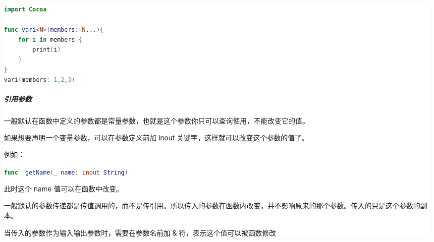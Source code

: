 ```swift
import Cocoa

func vari<N>(members: N...){
    for i in members {
        print(i)
    }
}
vari(members: 1,2,3)
```

##### 引用参数

一般默认在函数中定义的参数都是常量参数，也就是这个参数你只可以查询使用，不能改变它的值。

如果想要声明一个变量参数，可以在参数定义前加 inout 关键字，这样就可以改变这个参数的值了。

例如：

```swift
func  getName(_ name: inout String)
```

此时这个 name 值可以在函数中改变。

一般默认的参数传递都是传值调用的，而不是传引用。所以传入的参数在函数内改变，并不影响原来的那个参数。传入的只是这个参数的副本。

当传入的参数作为输入输出参数时，需要在参数名前加 & 符，表示这个值可以被函数修改